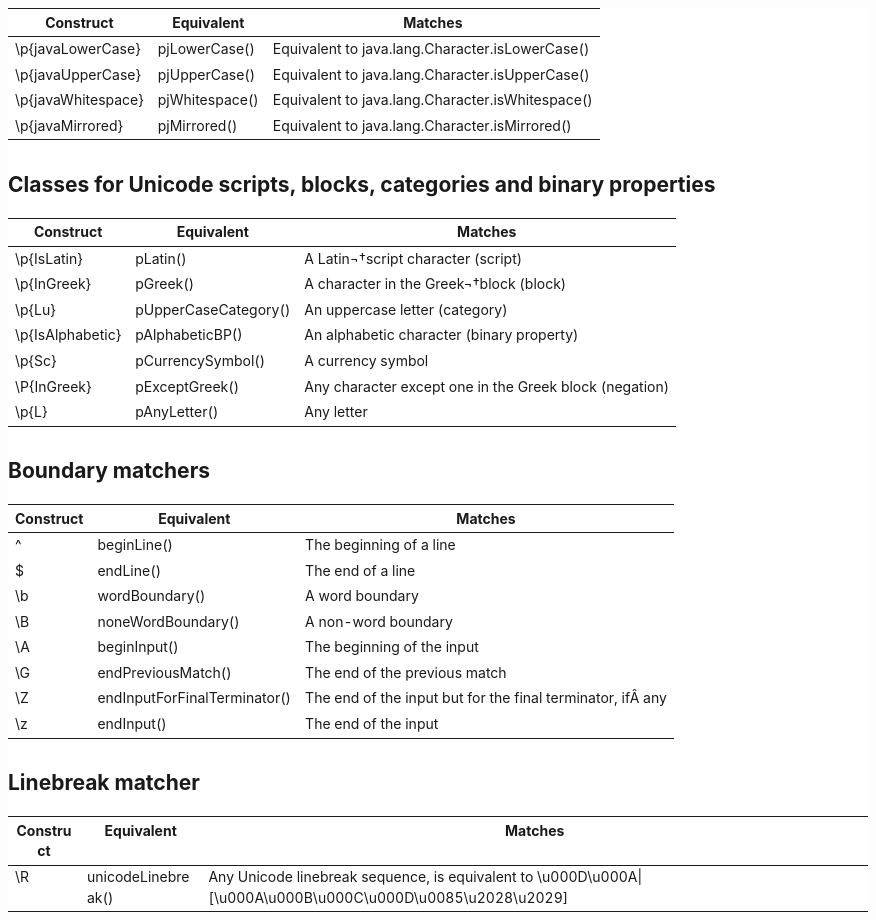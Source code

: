 | Construct          | Equivalent     | Matches                                          |
|--------------------|----------------|--------------------------------------------------|
| \p{javaLowerCase}  | pjLowerCase()  | Equivalent to java.lang.Character.isLowerCase()  |
| \p{javaUpperCase}  | pjUpperCase()  | Equivalent to java.lang.Character.isUpperCase()  |
| \p{javaWhitespace} | pjWhitespace() | Equivalent to java.lang.Character.isWhitespace() |
| \p{javaMirrored}   | pjMirrored()   | Equivalent to java.lang.Character.isMirrored()   |

## Classes for Unicode scripts, blocks, categories and binary properties

| Construct        | Equivalent           | Matches                                                |
|------------------|----------------------|--------------------------------------------------------|
| \p{IsLatin}      | pLatin()             | A Latin¬†script character (script)                     |
| \p{InGreek}      | pGreek()             | A character in the Greek¬†block (block)                |
| \p{Lu}           | pUpperCaseCategory() | An uppercase letter (category)                         |
| \p{IsAlphabetic} | pAlphabeticBP()      | An alphabetic character (binary property)              |
| \p{Sc}           | pCurrencySymbol()    | A currency symbol                                      |
| \P{InGreek}      | pExceptGreek()       | Any character except one in the Greek block (negation) |
| \p{L}            | pAnyLetter()         | Any letter                                             |

## Boundary matchers

| Construct | Equivalent                   | Matches                                                    |
|-----------|------------------------------|------------------------------------------------------------|
| ^         | beginLine()                  | The beginning of a line                                    |
| $         | endLine()                    | The end of a line                                          |
| \b        | wordBoundary()               | A word boundary                                            |
| \B        | noneWordBoundary()           | A non-word boundary                                        |
| \A        | beginInput()                 | The beginning of the input                                 |
| \G        | endPreviousMatch()           | The end of the previous match                              |
| \Z        | endInputForFinalTerminator() | The end of the input but for the final terminator, ifÂ any |
| \z        | endInput()                   | The end of the input                                       |

## Linebreak matcher

| Construct | Equivalent         | Matches                                                                                                     |
|-----------|--------------------|-------------------------------------------------------------------------------------------------------------|
| \R        | unicodeLinebreak() | Any Unicode linebreak sequence, is equivalent to \u000D\u000A\|[\u000A\u000B\u000C\u000D\u0085\u2028\u2029] |
